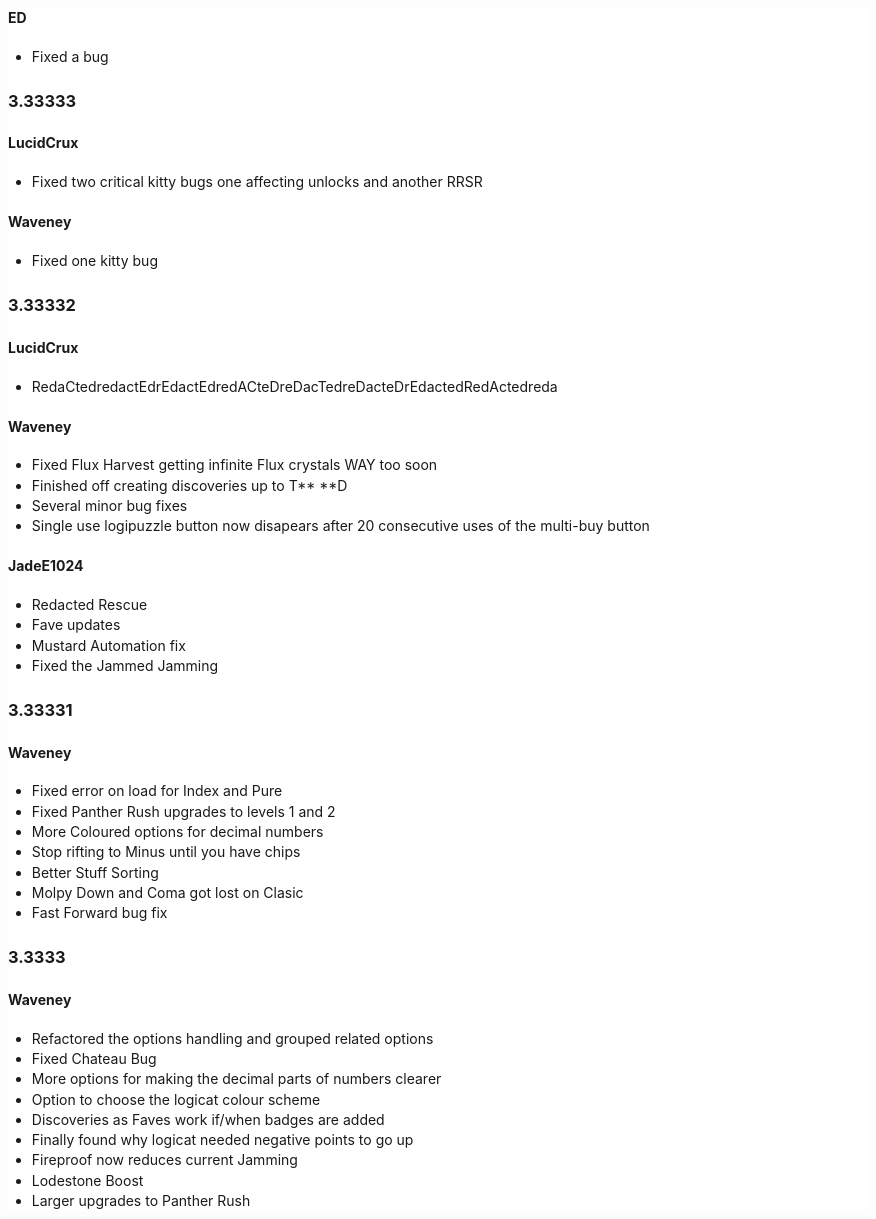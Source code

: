 #### ED
- Fixed a bug

### 3.33333

#### LucidCrux
- Fixed two critical kitty bugs one affecting unlocks and another RRSR

#### Waveney
- Fixed one kitty bug

### 3.33332

#### LucidCrux
- RedaCtedredactEdrEdactEdredACteDreDacTedreDacteDrEdactedRedActedreda

#### Waveney
- Fixed Flux Harvest getting infinite Flux crystals WAY too soon
- Finished off creating discoveries up to T** **D
- Several minor bug fixes
- Single use logipuzzle button now disapears after 20 consecutive uses of the multi-buy button

#### JadeE1024
- Redacted Rescue
- Fave updates
- Mustard Automation fix
- Fixed the Jammed Jamming

### 3.33331

#### Waveney
- Fixed error on load for Index and Pure 
- Fixed Panther Rush upgrades to levels 1 and 2
- More Coloured options for decimal numbers
- Stop rifting to Minus until you have chips
- Better Stuff Sorting
- Molpy Down and Coma got lost on Clasic
- Fast Forward bug fix

### 3.3333

#### Waveney
- Refactored the options handling and grouped related options
- Fixed Chateau Bug
- More options for making the decimal parts of numbers clearer
- Option to choose the logicat colour scheme
- Discoveries as Faves work if/when badges are added
- Finally found why logicat needed negative points to go up
- Fireproof now reduces current Jamming
- Lodestone Boost
- Larger upgrades to Panther Rush
